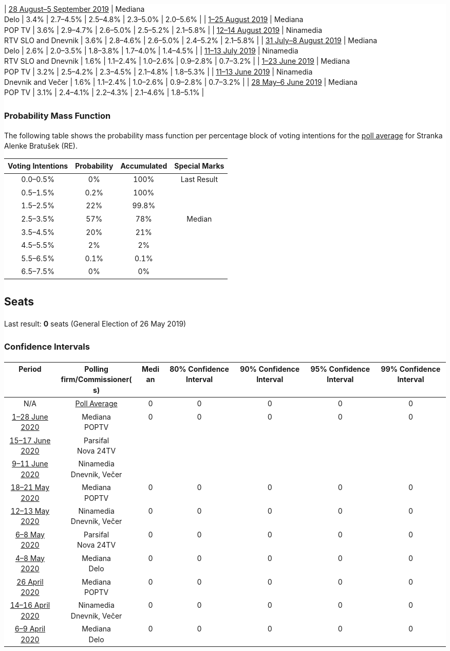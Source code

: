 | [28 August–5 September 2019](2019-09-05-Mediana.html) | Mediana <br> Delo | 3.4% | 2.7–4.5% | 2.5–4.8% | 2.3–5.0% | 2.0–5.6% |
| [1–25 August 2019](2019-08-25-Mediana.html) | Mediana <br> POP TV | 3.6% | 2.9–4.7% | 2.6–5.0% | 2.5–5.2% | 2.1–5.8% |
| [12–14 August 2019](2019-08-14-Ninamedia.html) | Ninamedia <br> RTV SLO and Dnevnik | 3.6% | 2.8–4.6% | 2.6–5.0% | 2.4–5.2% | 2.1–5.8% |
| [31 July–8 August 2019](2019-08-08-Mediana.html) | Mediana <br> Delo | 2.6% | 2.0–3.5% | 1.8–3.8% | 1.7–4.0% | 1.4–4.5% |
| [11–13 July 2019](2019-07-13-Ninamedia.html) | Ninamedia <br> RTV SLO and Dnevnik | 1.6% | 1.1–2.4% | 1.0–2.6% | 0.9–2.8% | 0.7–3.2% |
| [1–23 June 2019](2019-06-23-Mediana.html) | Mediana <br> POP TV | 3.2% | 2.5–4.2% | 2.3–4.5% | 2.1–4.8% | 1.8–5.3% |
| [11–13 June 2019](2019-06-13-Ninamedia.html) | Ninamedia <br> Dnevnik and Večer | 1.6% | 1.1–2.4% | 1.0–2.6% | 0.9–2.8% | 0.7–3.2% |
| [28 May–6 June 2019](2019-06-06-Mediana.html) | Mediana <br> POP TV | 3.1% | 2.4–4.1% | 2.2–4.3% | 2.1–4.6% | 1.8–5.1% |

### Probability Mass Function

The following table shows the probability mass function per percentage block of voting intentions for the [poll average](average.html) for Stranka Alenke Bratušek (RE).

| Voting Intentions | Probability | Accumulated | Special Marks |
|:-----------------:|:-----------:|:-----------:|:-------------:|
| 0.0–0.5% | 0% | 100% | Last Result |
| 0.5–1.5% | 0.2% | 100% |  |
| 1.5–2.5% | 22% | 99.8% |  |
| 2.5–3.5% | 57% | 78% | Median |
| 3.5–4.5% | 20% | 21% |  |
| 4.5–5.5% | 2% | 2% |  |
| 5.5–6.5% | 0.1% | 0.1% |  |
| 6.5–7.5% | 0% | 0% |  |


## Seats

Last result: **0** seats (General Election of 26 May 2019)

### Confidence Intervals

| Period     | Polling firm/Commissioner(s) | Median | 80% Confidence Interval | 90% Confidence Interval | 95% Confidence Interval | 99% Confidence Interval |
|:----------:|:----------------:|:------:|:-----------------------:|:-----------------------:|:-----------------------:|:-----------------------:|
| N/A | [Poll Average](average.html) | 0 | 0 | 0 | 0 | 0 |
| [1–28 June 2020](2020-06-28-Mediana.html) | Mediana <br> POPTV | 0 | 0 | 0 | 0 | 0 |
| [15–17 June 2020](2020-06-17-Parsifal.html) | Parsifal <br> Nova 24TV |  |  |  |  |  |
| [9–11 June 2020](2020-06-11-Ninamedia.html) | Ninamedia <br> Dnevnik, Večer |  |  |  |  |  |
| [18–21 May 2020](2020-05-21-Mediana.html) | Mediana <br> POPTV | 0 | 0 | 0 | 0 | 0 |
| [12–13 May 2020](2020-05-13-Ninamedia.html) | Ninamedia <br> Dnevnik, Večer | 0 | 0 | 0 | 0 | 0 |
| [6–8 May 2020](2020-05-08-Parsifal.html) | Parsifal <br> Nova 24TV | 0 | 0 | 0 | 0 | 0 |
| [4–8 May 2020](2020-05-08-Mediana.html) | Mediana <br> Delo | 0 | 0 | 0 | 0 | 0 |
| [26 April 2020](2020-04-26-Mediana.html) | Mediana <br> POPTV | 0 | 0 | 0 | 0 | 0 |
| [14–16 April 2020](2020-04-16-Ninamedia.html) | Ninamedia <br> Dnevnik, Večer | 0 | 0 | 0 | 0 | 0 |
| [6–9 April 2020](2020-04-09-Mediana.html) | Mediana <br> Delo | 0 | 0 | 0 | 0 | 0 |